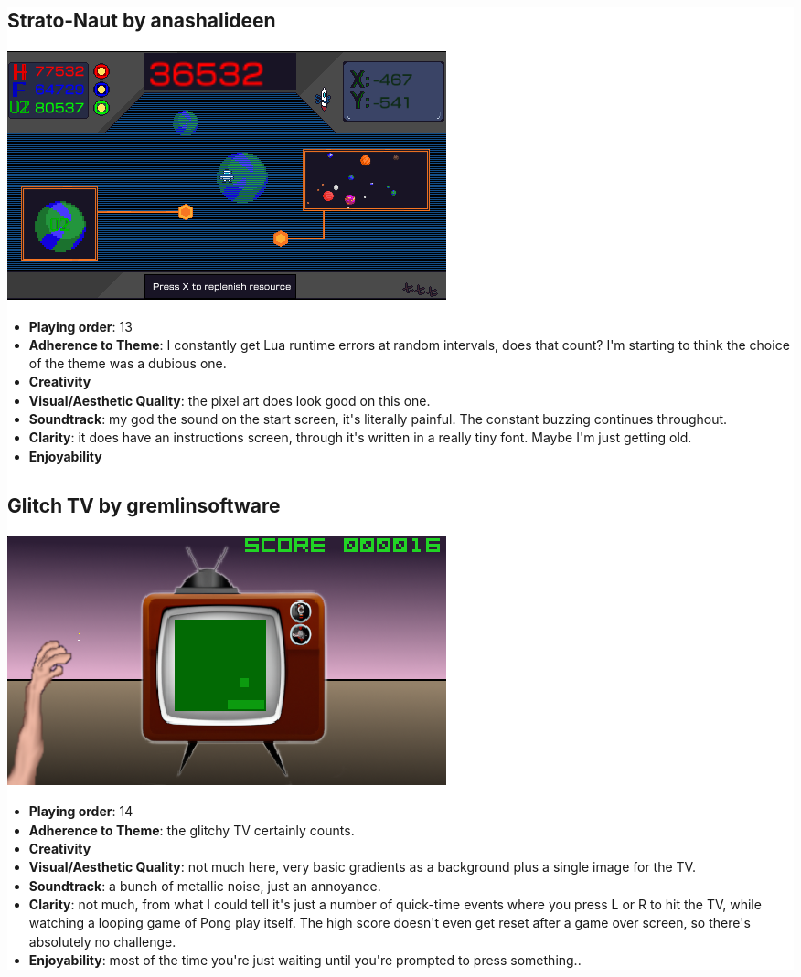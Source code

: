 
## Strato-Naut by anashalideen

![Screenshot](https://github.com/pierrelouys/pages/raw/gh-pages/snaps/20221021221910.png)

- **Playing order**: 13
- **Adherence to Theme**: I constantly get Lua runtime errors at random intervals, does that count? I'm starting to think the choice of the theme was a dubious one. 
- **Creativity**	
- **Visual/Aesthetic Quality**: the pixel art does look good on this one.
- **Soundtrack**: my god the sound on the start screen, it's literally painful. The constant buzzing continues throughout.
- **Clarity**: it does have an instructions screen, through it's written in a really tiny font. Maybe I'm just getting old. 
- **Enjoyability**


## Glitch TV by gremlinsoftware

![Screenshot](https://github.com/pierrelouys/pages/raw/gh-pages/snaps/20221021222205.png)

- **Playing order**: 14
- **Adherence to Theme**: the glitchy TV certainly counts. 
- **Creativity**	
- **Visual/Aesthetic Quality**: not much here, very basic gradients as a background plus a single image for the TV. 
- **Soundtrack**: a bunch of metallic noise, just an annoyance. 
- **Clarity**: not much, from what I could tell it's just a number of quick-time events where you press L or R to hit the TV, while watching a looping game of Pong play itself. The high score doesn't even get reset after a game over screen, so there's absolutely no challenge. 
- **Enjoyability**: most of the time you're just waiting until you're prompted to press something..
